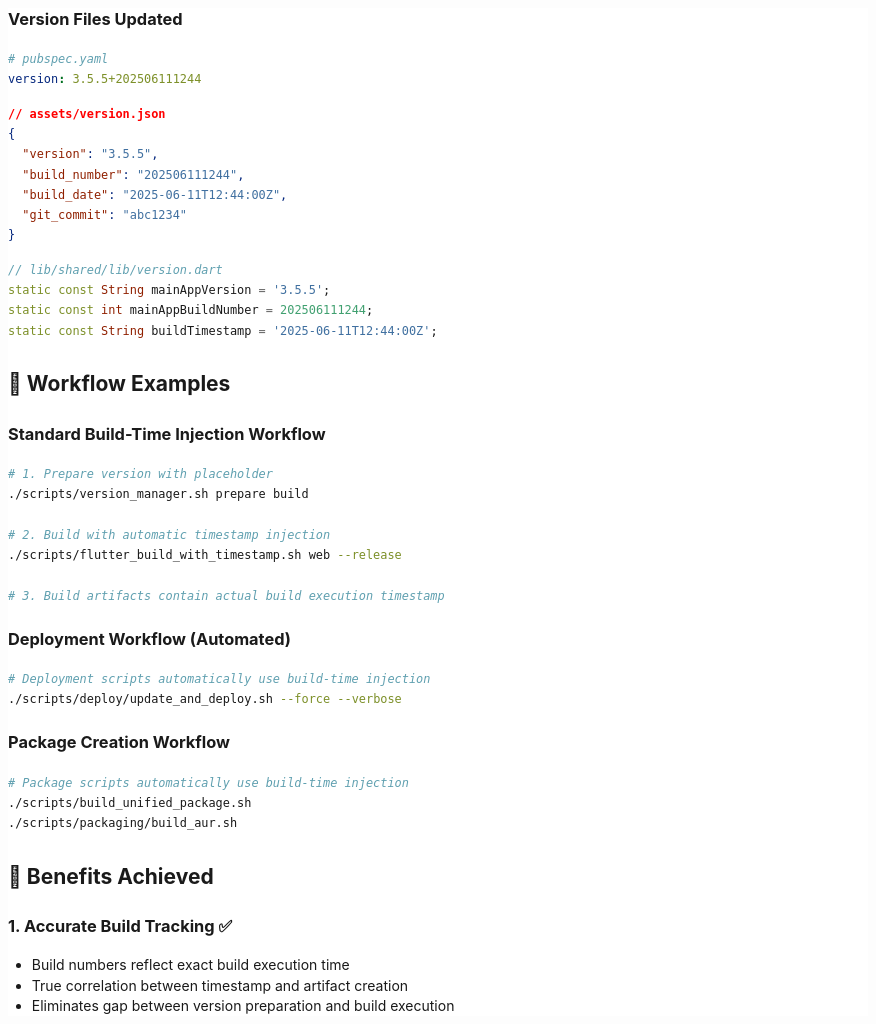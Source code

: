 ### **Version Files Updated**
```yaml
# pubspec.yaml
version: 3.5.5+202506111244
```

```json
// assets/version.json
{
  "version": "3.5.5",
  "build_number": "202506111244",
  "build_date": "2025-06-11T12:44:00Z",
  "git_commit": "abc1234"
}
```

```dart
// lib/shared/lib/version.dart
static const String mainAppVersion = '3.5.5';
static const int mainAppBuildNumber = 202506111244;
static const String buildTimestamp = '2025-06-11T12:44:00Z';
```

## 🚀 **Workflow Examples**

### **Standard Build-Time Injection Workflow**
```bash
# 1. Prepare version with placeholder
./scripts/version_manager.sh prepare build

# 2. Build with automatic timestamp injection
./scripts/flutter_build_with_timestamp.sh web --release

# 3. Build artifacts contain actual build execution timestamp
```

### **Deployment Workflow (Automated)**
```bash
# Deployment scripts automatically use build-time injection
./scripts/deploy/update_and_deploy.sh --force --verbose
```

### **Package Creation Workflow**
```bash
# Package scripts automatically use build-time injection
./scripts/build_unified_package.sh
./scripts/packaging/build_aur.sh
```

## 🎯 **Benefits Achieved**

### 1. **Accurate Build Tracking** ✅
- Build numbers reflect exact build execution time
- True correlation between timestamp and artifact creation
- Eliminates gap between version preparation and build execution
